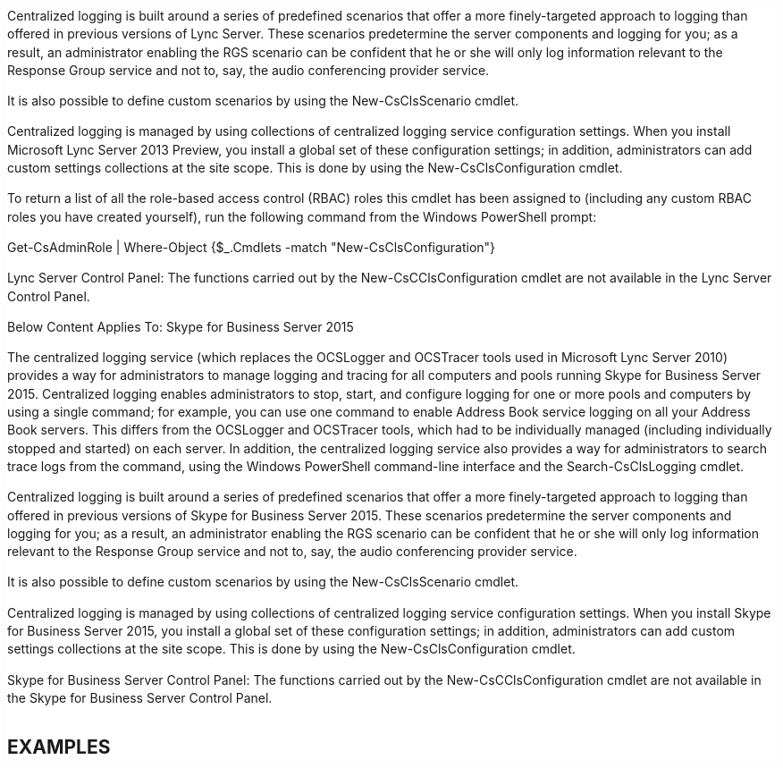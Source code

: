 Centralized logging is built around a series of predefined scenarios that offer a more finely-targeted approach to logging than offered in previous versions of Lync Server.
These scenarios predetermine the server components and logging for you; as a result, an administrator enabling the RGS scenario can be confident that he or she will only log information relevant to the Response Group service and not to, say, the audio conferencing provider service.

It is also possible to define custom scenarios by using the New-CsClsScenario cmdlet.

Centralized logging is managed by using collections of centralized logging service configuration settings.
When you install Microsoft Lync Server 2013 Preview, you install a global set of these configuration settings; in addition, administrators can add custom settings collections at the site scope.
This is done by using the New-CsClsConfiguration cmdlet.

To return a list of all the role-based access control (RBAC) roles this cmdlet has been assigned to (including any custom RBAC roles you have created yourself), run the following command from the Windows PowerShell prompt:

Get-CsAdminRole | Where-Object {$_.Cmdlets -match "New-CsClsConfiguration"}

Lync Server Control Panel: The functions carried out by the New-CsCClsConfiguration cmdlet are not available in the Lync Server Control Panel.

Below Content Applies To: Skype for Business Server 2015

The centralized logging service (which replaces the OCSLogger and OCSTracer tools used in Microsoft Lync Server 2010) provides a way for administrators to manage logging and tracing for all computers and pools running Skype for Business Server 2015.
Centralized logging enables administrators to stop, start, and configure logging for one or more pools and computers by using a single command; for example, you can use one command to enable Address Book service logging on all your Address Book servers.
This differs from the OCSLogger and OCSTracer tools, which had to be individually managed (including individually stopped and started) on each server.
In addition, the centralized logging service also provides a way for administrators to search trace logs from the command, using the Windows PowerShell command-line interface and the Search-CsClsLogging cmdlet.

Centralized logging is built around a series of predefined scenarios that offer a more finely-targeted approach to logging than offered in previous versions of Skype for Business Server 2015.
These scenarios predetermine the server components and logging for you; as a result, an administrator enabling the RGS scenario can be confident that he or she will only log information relevant to the Response Group service and not to, say, the audio conferencing provider service.

It is also possible to define custom scenarios by using the New-CsClsScenario cmdlet.

Centralized logging is managed by using collections of centralized logging service configuration settings.
When you install Skype for Business Server 2015, you install a global set of these configuration settings; in addition, administrators can add custom settings collections at the site scope.
This is done by using the New-CsClsConfiguration cmdlet.

Skype for Business Server Control Panel: The functions carried out by the New-CsCClsConfiguration cmdlet are not available in the Skype for Business Server Control Panel.



## EXAMPLES
